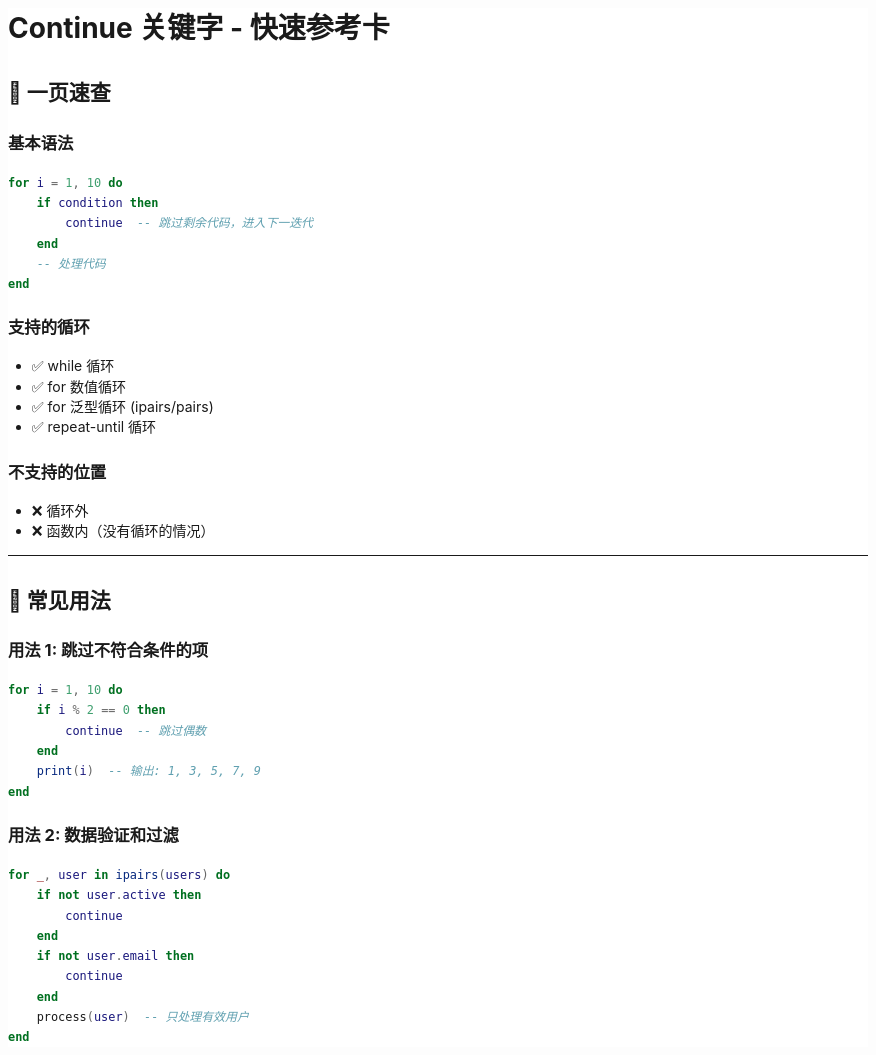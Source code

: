 # Continue 关键字 - 快速参考卡

## 📌 一页速查

### 基本语法
```lua
for i = 1, 10 do
    if condition then
        continue  -- 跳过剩余代码，进入下一迭代
    end
    -- 处理代码
end
```

### 支持的循环
- ✅ while 循环
- ✅ for 数值循环  
- ✅ for 泛型循环 (ipairs/pairs)
- ✅ repeat-until 循环

### 不支持的位置
- ❌ 循环外
- ❌ 函数内（没有循环的情况）

---

## 🎯 常见用法

### 用法 1: 跳过不符合条件的项
```lua
for i = 1, 10 do
    if i % 2 == 0 then
        continue  -- 跳过偶数
    end
    print(i)  -- 输出: 1, 3, 5, 7, 9
end
```

### 用法 2: 数据验证和过滤
```lua
for _, user in ipairs(users) do
    if not user.active then
        continue
    end
    if not user.email then
        continue
    end
    process(user)  -- 只处理有效用户
end
```
